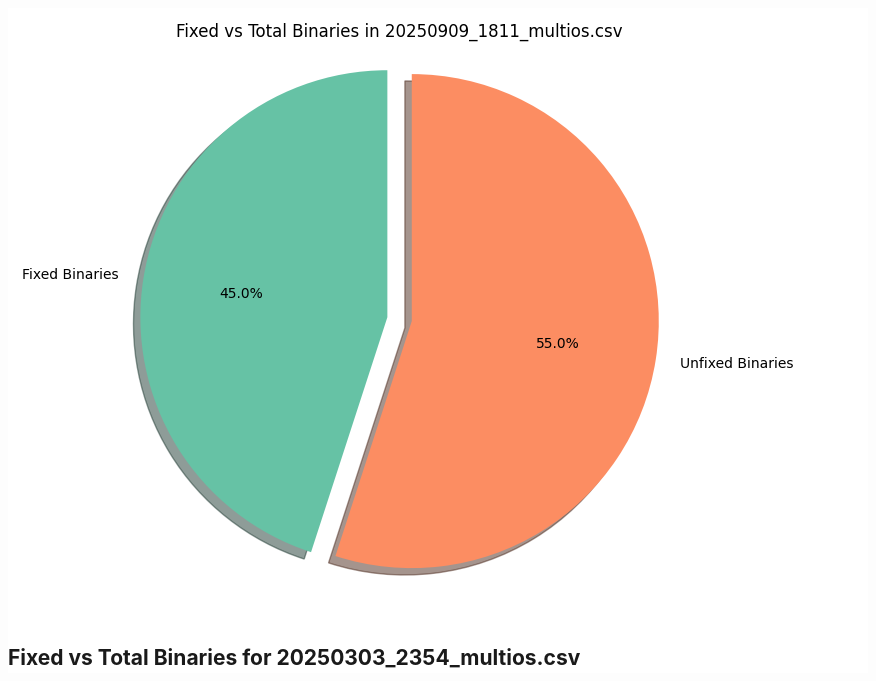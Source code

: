 ![Fixed vs Total Binaries](multios_pie_chart_20250909_1811_multios.png)


## Fixed vs Total Binaries for 20250303_2354_multios.csv
